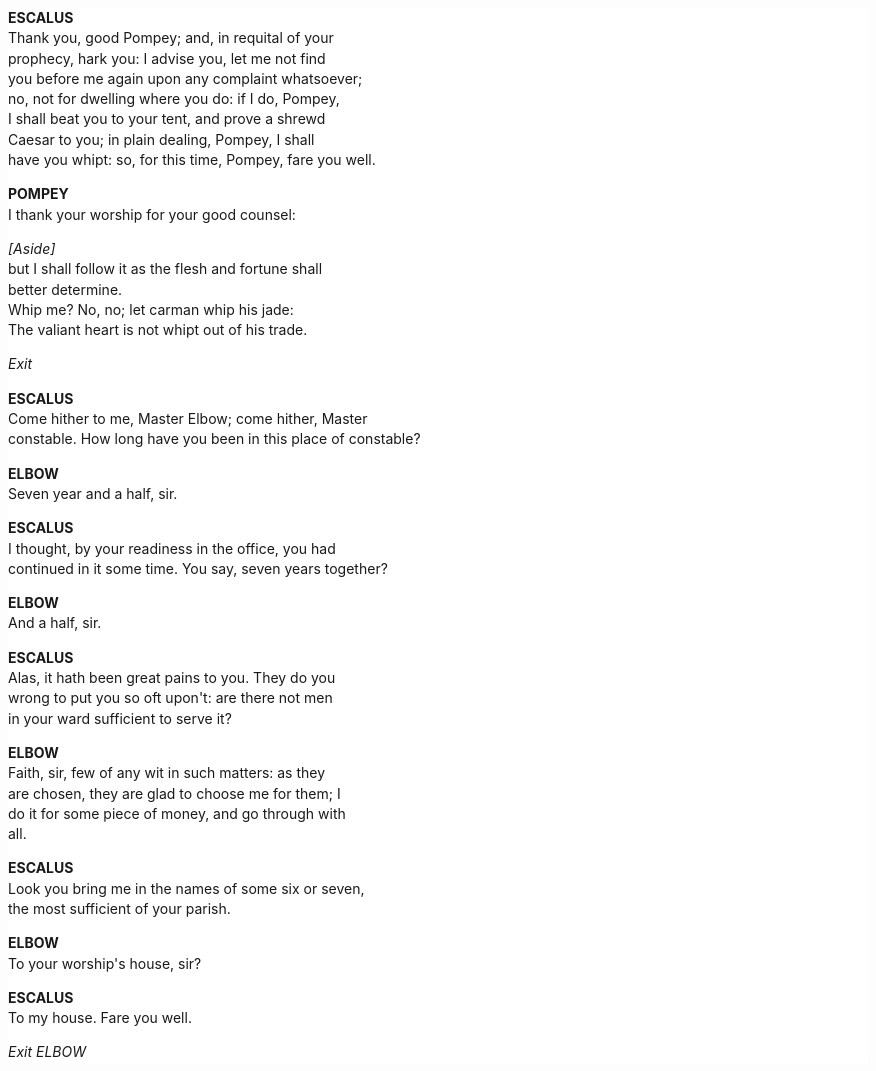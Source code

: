 **ESCALUS**  
Thank you, good Pompey; and, in requital of your  
prophecy, hark you: I advise you, let me not find  
you before me again upon any complaint whatsoever;  
no, not for dwelling where you do: if I do, Pompey,  
I shall beat you to your tent, and prove a shrewd  
Caesar to you; in plain dealing, Pompey, I shall  
have you whipt: so, for this time, Pompey, fare you well.

**POMPEY**  
I thank your worship for your good counsel:

*\[Aside]*  
but I shall follow it as the flesh and fortune shall  
better determine.  
Whip me? No, no; let carman whip his jade:  
The valiant heart is not whipt out of his trade.

*Exit*

**ESCALUS**  
Come hither to me, Master Elbow; come hither, Master  
constable. How long have you been in this place of constable?

**ELBOW**  
Seven year and a half, sir.

**ESCALUS**  
I thought, by your readiness in the office, you had  
continued in it some time. You say, seven years together?

**ELBOW**  
And a half, sir.

**ESCALUS**  
Alas, it hath been great pains to you. They do you  
wrong to put you so oft upon't: are there not men  
in your ward sufficient to serve it?

**ELBOW**  
Faith, sir, few of any wit in such matters: as they  
are chosen, they are glad to choose me for them; I  
do it for some piece of money, and go through with  
all.

**ESCALUS**  
Look you bring me in the names of some six or seven,  
the most sufficient of your parish.

**ELBOW**  
To your worship's house, sir?

**ESCALUS**  
To my house. Fare you well.

*Exit ELBOW*
